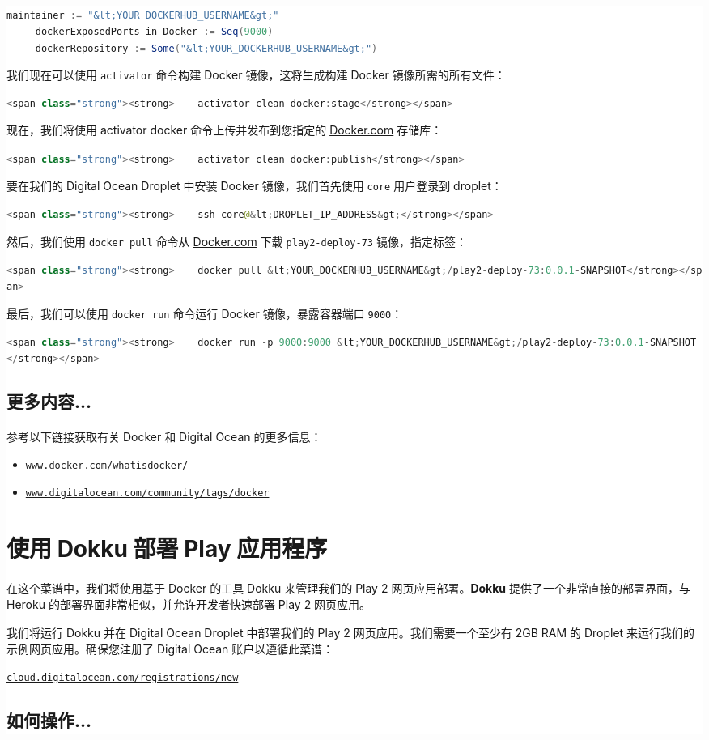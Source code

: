 ```java
maintainer := "&lt;YOUR DOCKERHUB_USERNAME&gt;"
     dockerExposedPorts in Docker := Seq(9000)
     dockerRepository := Some("&lt;YOUR_DOCKERHUB_USERNAME&gt;")
```

我们现在可以使用 `activator` 命令构建 Docker 镜像，这将生成构建 Docker 镜像所需的所有文件：

```java
<span class="strong"><strong>    activator clean docker:stage</strong></span>
```

现在，我们将使用 activator docker 命令上传并发布到您指定的 [Docker.com](http://Docker.com) 存储库：

```java
<span class="strong"><strong>    activator clean docker:publish</strong></span>
```

要在我们的 Digital Ocean Droplet 中安装 Docker 镜像，我们首先使用 `core` 用户登录到 droplet：

```java
<span class="strong"><strong>    ssh core@&lt;DROPLET_IP_ADDRESS&gt;</strong></span>
```

然后，我们使用 `docker pull` 命令从 [Docker.com](http://Docker.com) 下载 `play2-deploy-73` 镜像，指定标签：

```java
<span class="strong"><strong>    docker pull &lt;YOUR_DOCKERHUB_USERNAME&gt;/play2-deploy-73:0.0.1-SNAPSHOT</strong></span>
```

最后，我们可以使用 `docker run` 命令运行 Docker 镜像，暴露容器端口 `9000`：

```java
<span class="strong"><strong>    docker run -p 9000:9000 &lt;YOUR_DOCKERHUB_USERNAME&gt;/play2-deploy-73:0.0.1-SNAPSHOT</strong></span>
```

## 更多内容...

参考以下链接获取有关 Docker 和 Digital Ocean 的更多信息：

+   [`www.docker.com/whatisdocker/`](https://www.docker.com/whatisdocker/)

+   [`www.digitalocean.com/community/tags/docker`](https://www.digitalocean.com/community/tags/docker)

# 使用 Dokku 部署 Play 应用程序

在这个菜谱中，我们将使用基于 Docker 的工具 Dokku 来管理我们的 Play 2 网页应用部署。**Dokku** 提供了一个非常直接的部署界面，与 Heroku 的部署界面非常相似，并允许开发者快速部署 Play 2 网页应用。

我们将运行 Dokku 并在 Digital Ocean Droplet 中部署我们的 Play 2 网页应用。我们需要一个至少有 2GB RAM 的 Droplet 来运行我们的示例网页应用。确保您注册了 Digital Ocean 账户以遵循此菜谱：

[`cloud.digitalocean.com/registrations/new`](https://cloud.digitalocean.com/registrations/new)

## 如何操作...
